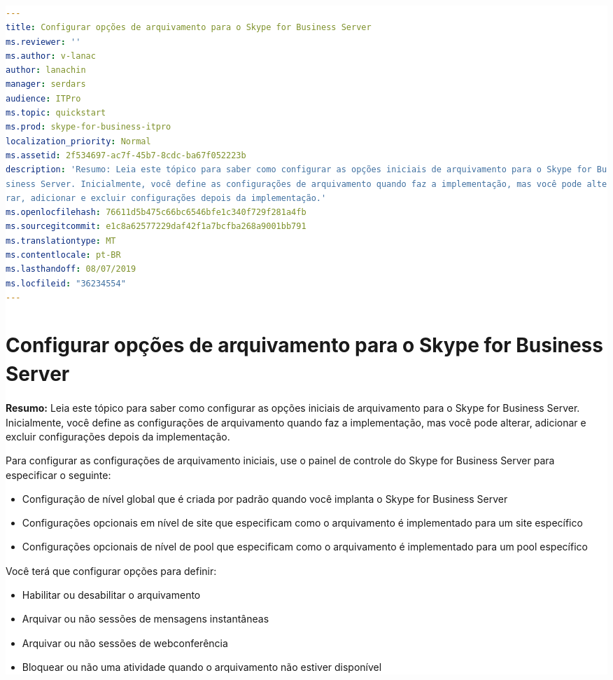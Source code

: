 ```yaml
---
title: Configurar opções de arquivamento para o Skype for Business Server
ms.reviewer: ''
ms.author: v-lanac
author: lanachin
manager: serdars
audience: ITPro
ms.topic: quickstart
ms.prod: skype-for-business-itpro
localization_priority: Normal
ms.assetid: 2f534697-ac7f-45b7-8cdc-ba67f052223b
description: 'Resumo: Leia este tópico para saber como configurar as opções iniciais de arquivamento para o Skype for Business Server. Inicialmente, você define as configurações de arquivamento quando faz a implementação, mas você pode alterar, adicionar e excluir configurações depois da implementação.'
ms.openlocfilehash: 76611d5b475c66bc6546bfe1c340f729f281a4fb
ms.sourcegitcommit: e1c8a62577229daf42f1a7bcfba268a9001bb791
ms.translationtype: MT
ms.contentlocale: pt-BR
ms.lasthandoff: 08/07/2019
ms.locfileid: "36234554"
---
```

# <a name="configure-archiving-options-for-skype-for-business-server"></a>Configurar opções de arquivamento para o Skype for Business Server
 
**Resumo:** Leia este tópico para saber como configurar as opções iniciais de arquivamento para o Skype for Business Server. Inicialmente, você define as configurações de arquivamento quando faz a implementação, mas você pode alterar, adicionar e excluir configurações depois da implementação.
  
Para configurar as configurações de arquivamento iniciais, use o painel de controle do Skype for Business Server para especificar o seguinte:
  
- Configuração de nível global que é criada por padrão quando você implanta o Skype for Business Server
    
- Configurações opcionais em nível de site que especificam como o arquivamento é implementado para um site específico
    
- Configurações opcionais de nível de pool que especificam como o arquivamento é implementado para um pool específico
    
Você terá que configurar opções para definir:
  
- Habilitar ou desabilitar o arquivamento
    
- Arquivar ou não sessões de mensagens instantâneas
    
- Arquivar ou não sessões de webconferência
    
- Bloquear ou não uma atividade quando o arquivamento não estiver disponível
    